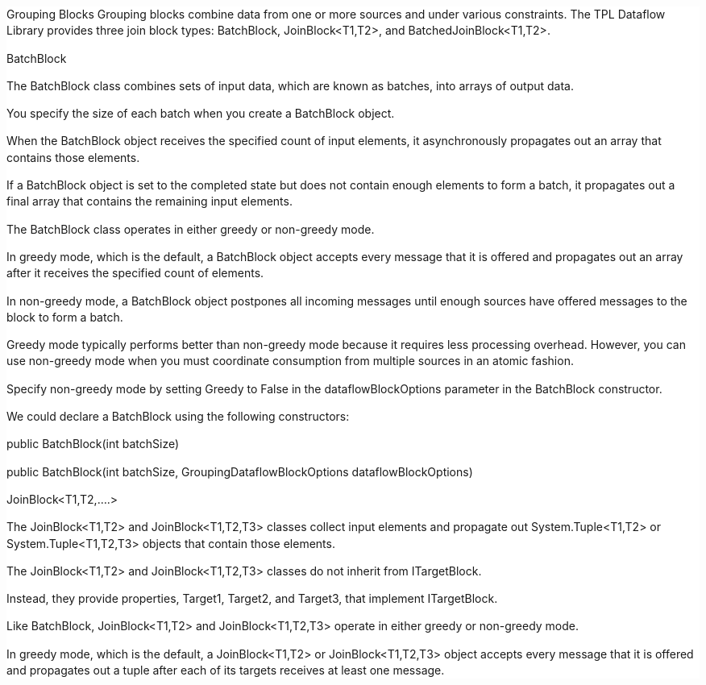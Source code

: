  

 


Grouping Blocks
Grouping blocks combine data from one or more sources and under various constraints. The TPL Dataflow Library provides three join block types: BatchBlock<T>, JoinBlock<T1,T2>, and BatchedJoinBlock<T1,T2>.

BatchBlock<T>

The BatchBlock<T> class combines sets of input data, which are known as batches, into arrays of output data.

You specify the size of each batch when you create a BatchBlock<T> object.

When the BatchBlock<T> object receives the specified count of input elements, it asynchronously propagates out an array that contains those elements. 

If a BatchBlock<T> object is set to the completed state but does not contain enough elements to form a batch, it propagates out a final array that contains the remaining input elements.

The BatchBlock<T> class operates in either greedy or non-greedy mode.

In greedy mode, which is the default, a BatchBlock<T> object accepts every message that it is offered and propagates out an array after it receives the specified count of elements.

 In non-greedy mode, a BatchBlock<T> object postpones all incoming messages until enough sources have offered messages to the block to form a batch.

Greedy mode typically performs better than non-greedy mode because it requires less processing overhead. However, you can use non-greedy mode when you must coordinate consumption from multiple sources in an atomic fashion. 

Specify non-greedy mode by setting Greedy to False in the dataflowBlockOptions parameter in the BatchBlock<T> constructor.

We could declare a BatchBlock using the following constructors:

public BatchBlock(int batchSize)

public BatchBlock(int batchSize, GroupingDataflowBlockOptions dataflowBlockOptions)

 

JoinBlock<T1,T2,….>

The JoinBlock<T1,T2> and JoinBlock<T1,T2,T3> classes collect input elements and propagate out System.Tuple<T1,T2> or System.Tuple<T1,T2,T3> objects that contain those elements.

The JoinBlock<T1,T2> and JoinBlock<T1,T2,T3> classes do not inherit from ITargetBlock<TInput>. 

Instead, they provide properties, Target1, Target2, and Target3, that implement ITargetBlock<TInput>.

Like BatchBlock<T>, JoinBlock<T1,T2> and JoinBlock<T1,T2,T3> operate in either greedy or non-greedy mode.

In greedy mode, which is the default, a JoinBlock<T1,T2> or JoinBlock<T1,T2,T3> object accepts every message that it is offered and propagates out a tuple after each of its targets receives at least one message.

